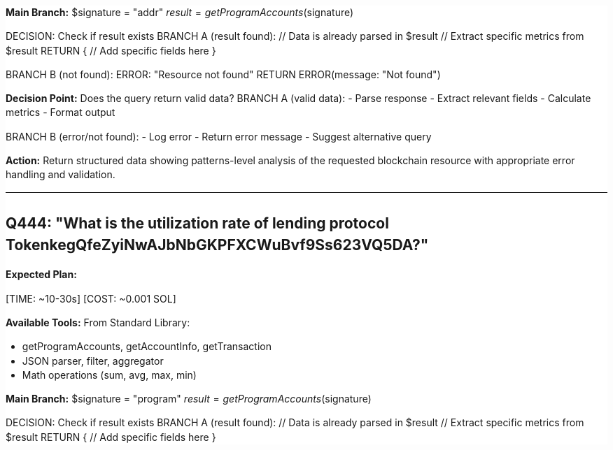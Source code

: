 **Main Branch:**
$signature = "addr"
$result = getProgramAccounts($signature)

DECISION: Check if result exists
  BRANCH A (result found):
    // Data is already parsed in $result
    // Extract specific metrics from $result
    RETURN {
  // Add specific fields here
}

  BRANCH B (not found):
    ERROR: "Resource not found"
    RETURN ERROR(message: "Not found")


**Decision Point:** Does the query return valid data?
  BRANCH A (valid data):
    - Parse response
    - Extract relevant fields
    - Calculate metrics
    - Format output

  BRANCH B (error/not found):
    - Log error
    - Return error message
    - Suggest alternative query

**Action:**
Return structured data showing patterns-level analysis of the requested blockchain resource with appropriate error handling and validation.

---

## Q444: "What is the utilization rate of lending protocol TokenkegQfeZyiNwAJbNbGKPFXCWuBvf9Ss623VQ5DA?"

**Expected Plan:**

[TIME: ~10-30s] [COST: ~0.001 SOL]

**Available Tools:**
From Standard Library:
  - getProgramAccounts, getAccountInfo, getTransaction
  - JSON parser, filter, aggregator
  - Math operations (sum, avg, max, min)

**Main Branch:**
$signature = "program"
$result = getProgramAccounts($signature)

DECISION: Check if result exists
  BRANCH A (result found):
    // Data is already parsed in $result
    // Extract specific metrics from $result
    RETURN {
  // Add specific fields here
}
